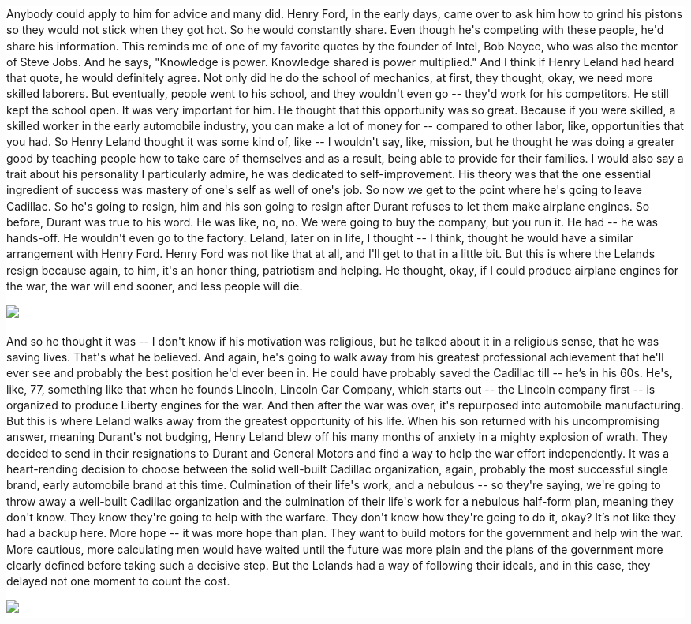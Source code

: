 Anybody could apply to him for advice and many did. Henry Ford, in the early days, came over to ask him how to grind his pistons so they would not stick when they got hot. So he would constantly share. Even though he's competing with these people, he'd share his information. This reminds me of one of my favorite quotes by the founder of Intel, Bob Noyce, who was also the mentor of Steve Jobs. And he says, "Knowledge is power. Knowledge shared is power multiplied." And I think if Henry Leland had heard that quote, he would definitely agree. Not only did he do the school of mechanics, at first, they thought, okay, we need more skilled laborers. But eventually, people went to his school, and they wouldn't even go -- they'd work for his competitors. He still kept the school open. It was very important for him. He thought that this opportunity was so great. Because if you were skilled, a skilled worker in the early automobile industry, you can make a lot of money for -- compared to other labor, like, opportunities that you had. So Henry Leland thought it was some kind of, like -- I wouldn't say, like, mission, but he thought he was doing a greater good by teaching people how to take care of themselves and as a result, being able to provide for their families. I would also say a trait about his personality I particularly admire, he was dedicated to self-improvement. His theory was that the one essential ingredient of success was mastery of one's self as well of one's job. So now we get to the point where he's going to leave Cadillac. So he's going to resign, him and his son going to resign after Durant refuses to let them make airplane engines. So before, Durant was true to his word. He was like, no, no. We were going to buy the company, but you run it. He had -- he was hands-off. He wouldn't even go to the factory. Leland, later on in life, I thought -- I think, thought he would have a similar arrangement with Henry Ford. Henry Ford was not like that at all, and I'll get to that in a little bit. But this is where the Lelands resign because again, to him, it's an honor thing, patriotism and helping. He thought, okay, if I could produce airplane engines for the war, the war will end sooner, and less people will die.

![](https://www.foundersnotes.com/static/images/new_icons/chevron-down-alt-thin.svg)

And so he thought it was -- I don't know if his motivation was religious, but he talked about it in a religious sense, that he was saving lives. That's what he believed. And again, he's going to walk away from his greatest professional achievement that he'll ever see and probably the best position he'd ever been in. He could have probably saved the Cadillac till -- he’s in his 60s. He's, like, 77, something like that when he founds Lincoln, Lincoln Car Company, which starts out -- the Lincoln company first -- is organized to produce Liberty engines for the war. And then after the war was over, it's repurposed into automobile manufacturing. But this is where Leland walks away from the greatest opportunity of his life. When his son returned with his uncompromising answer, meaning Durant's not budging, Henry Leland blew off his many months of anxiety in a mighty explosion of wrath. They decided to send in their resignations to Durant and General Motors and find a way to help the war effort independently. It was a heart-rending decision to choose between the solid well-built Cadillac organization, again, probably the most successful single brand, early automobile brand at this time. Culmination of their life's work, and a nebulous -- so they're saying, we're going to throw away a well-built Cadillac organization and the culmination of their life's work for a nebulous half-form plan, meaning they don't know. They know they're going to help with the warfare. They don't know how they're going to do it, okay? It’s not like they had a backup here. More hope -- it was more hope than plan. They want to build motors for the government and help win the war. More cautious, more calculating men would have waited until the future was more plain and the plans of the government more clearly defined before taking such a decisive step. But the Lelands had a way of following their ideals, and in this case, they delayed not one moment to count the cost.

![](https://www.foundersnotes.com/static/images/new_icons/chevron-down-alt-thin.svg)
